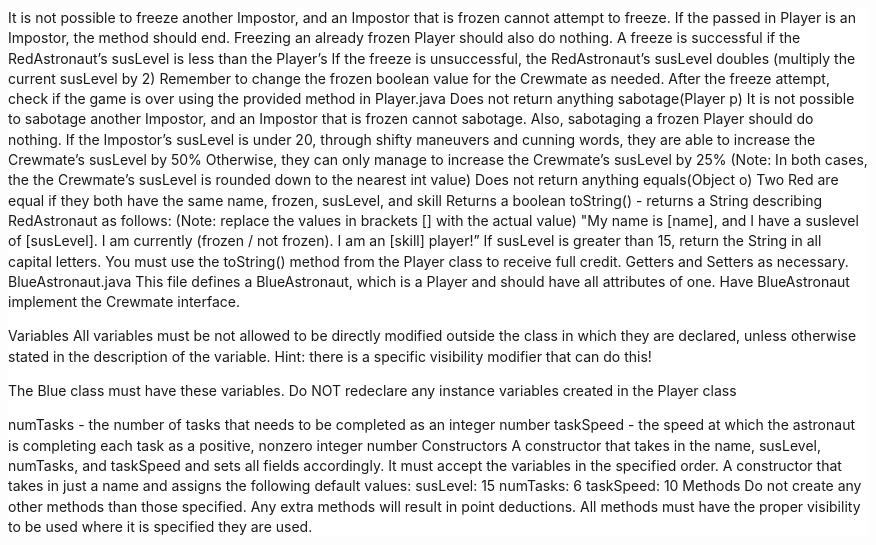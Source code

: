 It is not possible to freeze another Impostor, and an Impostor that is frozen cannot attempt to freeze. If the passed in Player is an Impostor, the method should end. Freezing an already frozen Player should also do nothing.
A freeze is successful if the RedAstronaut’s susLevel is less than the Player’s
If the freeze is unsuccessful, the RedAstronaut’s susLevel doubles (multiply the current susLevel by 2)
Remember to change the frozen boolean value for the Crewmate as needed.
After the freeze attempt, check if the game is over using the provided method in Player.java
Does not return anything
sabotage(Player p)
It is not possible to sabotage another Impostor, and an Impostor that is frozen cannot sabotage. Also, sabotaging a frozen Player should do nothing.
If the Impostor’s susLevel is under 20, through shifty maneuvers and cunning words, they are able to increase the Crewmate’s susLevel by 50%
Otherwise, they can only manage to increase the Crewmate’s susLevel by 25%
(Note: In both cases, the the Crewmate’s susLevel is rounded down to the nearest int value)
Does not return anything
equals(Object o)
Two Red are equal if they both have the same name, frozen, susLevel, and skill
Returns a boolean
toString() - returns a String describing RedAstronaut as follows:
(Note: replace the values in brackets [] with the actual value)
"My name is [name], and I have a suslevel of [susLevel]. I am currently (frozen / not frozen). I am an [skill] player!”
If susLevel is greater than 15, return the String in all capital letters.
You must use the toString() method from the Player class to receive full credit.
Getters and Setters as necessary.
BlueAstronaut.java
This file defines a BlueAstronaut, which is a Player and should have all attributes of one. Have BlueAstronaut implement the Crewmate interface.

Variables
All variables must be not allowed to be directly modified outside the class in which they are declared, unless otherwise stated in the description of the variable. Hint: there is a specific visibility modifier that can do this!

The Blue class must have these variables. Do NOT redeclare any instance variables created in the Player class

numTasks - the number of tasks that needs to be completed as an integer number
taskSpeed - the speed at which the astronaut is completing each task as a positive, nonzero integer number
Constructors
A constructor that takes in the name, susLevel, numTasks, and taskSpeed and sets all fields accordingly. It must accept the variables in the specified order.
A constructor that takes in just a name and assigns the following default values:
susLevel: 15
numTasks: 6
taskSpeed: 10
Methods
Do not create any other methods than those specified. Any extra methods will result in point deductions. All methods must have the proper visibility to be used where it is specified they are used.
